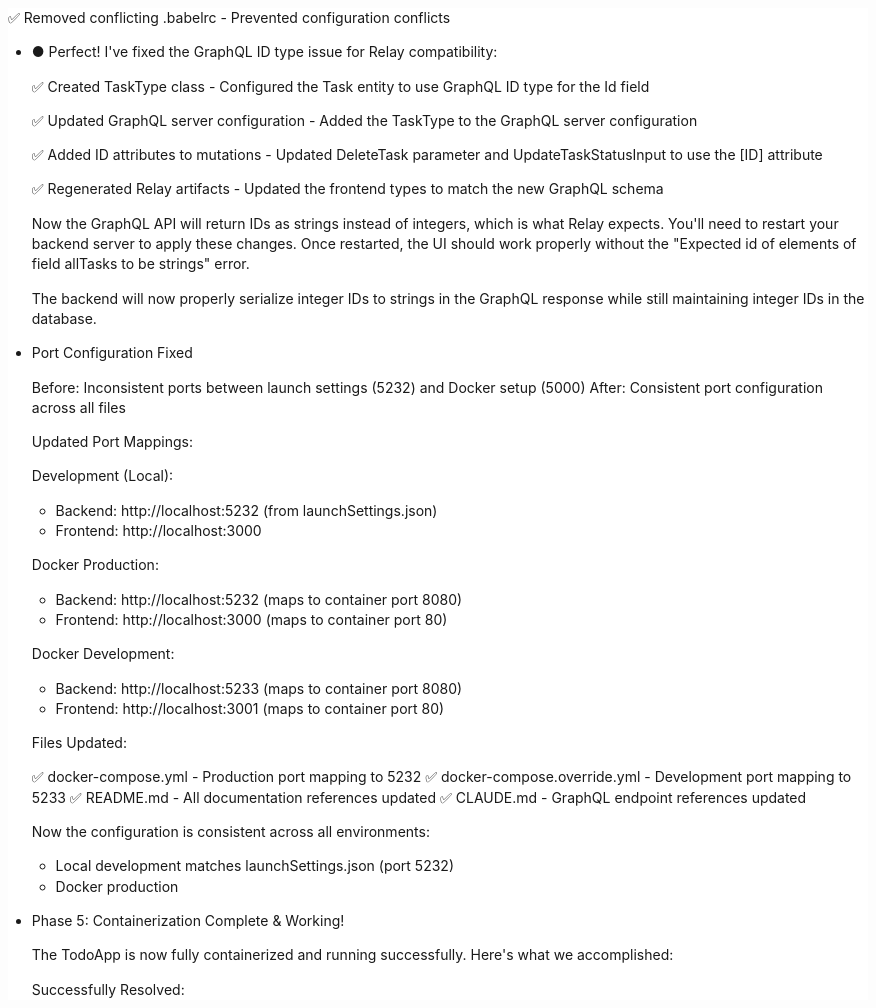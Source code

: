  ✅ Removed conflicting .babelrc - Prevented configuration conflicts
- ● Perfect! I've fixed the GraphQL ID type issue for Relay compatibility:

  ✅ Created TaskType class - Configured the Task entity to use GraphQL ID type for the Id field

  ✅ Updated GraphQL server configuration - Added the TaskType to the GraphQL server configuration

  ✅ Added ID attributes to mutations - Updated DeleteTask parameter and UpdateTaskStatusInput to use the [ID]
  attribute

  ✅ Regenerated Relay artifacts - Updated the frontend types to match the new GraphQL schema

  Now the GraphQL API will return IDs as strings instead of integers, which is what Relay expects. You'll need to
  restart your backend server to apply these changes. Once restarted, the UI should work properly without the
  "Expected id of elements of field allTasks to be strings" error.

  The backend will now properly serialize integer IDs to strings in the GraphQL response while still maintaining
  integer IDs in the database.
- Port Configuration Fixed

  Before: Inconsistent ports between launch settings (5232) and Docker setup (5000)
  After: Consistent port configuration across all files

  Updated Port Mappings:

  Development (Local):

  - Backend: http://localhost:5232 (from launchSettings.json)
  - Frontend: http://localhost:3000

  Docker Production:

  - Backend: http://localhost:5232 (maps to container port 8080)
  - Frontend: http://localhost:3000 (maps to container port 80)

  Docker Development:

  - Backend: http://localhost:5233 (maps to container port 8080)
  - Frontend: http://localhost:3001 (maps to container port 80)

  Files Updated:

  ✅ docker-compose.yml - Production port mapping to 5232
  ✅ docker-compose.override.yml - Development port mapping to 5233
  ✅ README.md - All documentation references updated
  ✅ CLAUDE.md - GraphQL endpoint references updated

  Now the configuration is consistent across all environments:
  - Local development matches launchSettings.json (port 5232)
  - Docker production
- Phase 5: Containerization Complete & Working!

  The TodoApp is now fully containerized and running successfully. Here's what we accomplished:

  Successfully Resolved:

